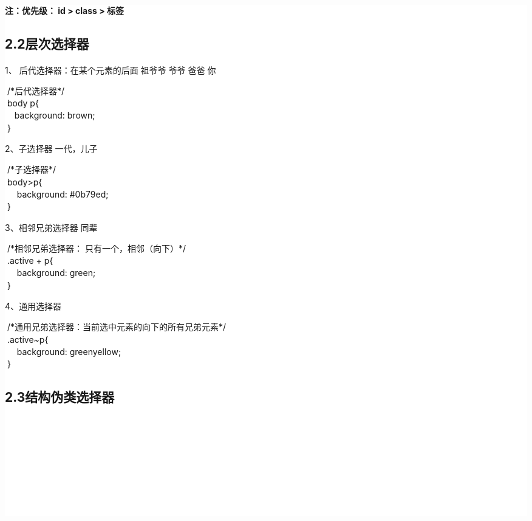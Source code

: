 **注：优先级： id > class > 标签**

2.2层次选择器
--------

1、 后代选择器：在某个元素的后面 祖爷爷 爷爷 爸爸 你

 /\*后代选择器\*/  
 body p{  
    background: brown;  
 }

2、子选择器 一代，儿子

 /\*子选择器\*/  
 body>p{  
     background: #0b79ed;  
 }

3、相邻兄弟选择器 同辈

 /\*相邻兄弟选择器： 只有一个，相邻（向下）\*/  
 .active + p{  
     background: green;  
 }

4、通用选择器

 /\*通用兄弟选择器：当前选中元素的向下的所有兄弟元素\*/  
 .active~p{  
     background: greenyellow;  
 }

2.3结构伪类选择器
----------

 <!DOCTYPE html>  
 <html lang="en">  
 <head>  
     <meta charset="UTF-8">  
     <title>Title</title>  
 ​  
       
     <style>  
         /\*ul的第一个子元素\*/  
         ul li:first-child{  
             background: aqua;  
         }  
 ​  
         /\*ul的最后一个子元素\*/  
         ul li:last-child{  
             background: darkorchid;  
         }  
 ​  
         /\* 选中 p1 : 定位到父元素，选择当前的第一个元素  
             选择当前p元素的父级元素，选中父级元素的第一个  
             并且是当前元素才生效  
             按照顺序选择  
         \*/  
         p:nth-child(1){  
             background: yellow;  
         }  
 ​  
         /\*选中父元素下的p元素的第二个  
         按照类型选择  
         \*/  
         p:nth-of-type(2){  
             background: red;  
         }  